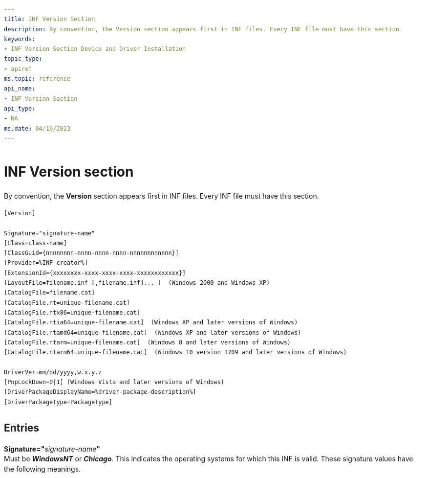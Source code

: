 ```yaml
---
title: INF Version Section
description: By convention, the Version section appears first in INF files. Every INF file must have this section.
keywords:
- INF Version Section Device and Driver Installation
topic_type:
- apiref
ms.topic: reference
api_name:
- INF Version Section
api_type:
- NA
ms.date: 04/10/2023
---
```


# INF Version section

By convention, the **Version** section appears first in INF files. Every INF file must have this section.

```inf
[Version]
 
Signature="signature-name"
[Class=class-name]
[ClassGuid={nnnnnnnn-nnnn-nnnn-nnnn-nnnnnnnnnnnn}]
[Provider=%INF-creator%]
[ExtensionId={xxxxxxxx-xxxx-xxxx-xxxx-xxxxxxxxxxxx}]
[LayoutFile=filename.inf [,filename.inf]... ]  (Windows 2000 and Windows XP)
[CatalogFile=filename.cat]
[CatalogFile.nt=unique-filename.cat]
[CatalogFile.ntx86=unique-filename.cat]
[CatalogFile.ntia64=unique-filename.cat]  (Windows XP and later versions of Windows)
[CatalogFile.ntamd64=unique-filename.cat]  (Windows XP and later versions of Windows)
[CatalogFile.ntarm=unique-filename.cat]  (Windows 8 and later versions of Windows)
[CatalogFile.ntarm64=unique-filename.cat]  (Windows 10 version 1709 and later versions of Windows)

DriverVer=mm/dd/yyyy,w.x.y.z
[PnpLockDown=0|1] (Windows Vista and later versions of Windows)
[DriverPackageDisplayName=%driver-package-description%]
[DriverPackageType=PackageType]
```

## Entries

**Signature="**_signature-name_**"**  
Must be **$Windows NT$** or **$Chicago$**. This indicates the operating systems for which this INF is valid. These signature values have the following meanings.
